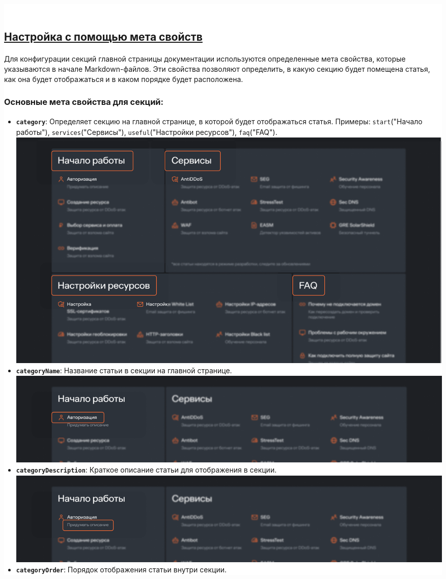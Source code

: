 <br/>

## [Настройка с помощью мета свойств](customization-using-meta-properties)

Для конфигурации секций главной страницы документации используются определенные мета свойства, которые указываются в начале Markdown-файлов. Эти свойства
позволяют определить, в какую секцию будет помещена статья, как она будет отображаться и в каком порядке будет расположена.

### Основные мета свойства для секций:

- **`category`**: Определяет секцию на главной странице, в которой будет отображаться статья. Примеры: `start`("Начало работы"), `services`("Сервисы"), `useful`("Настройки ресурсов"), `faq`("FAQ").
![Влияние cвойства category](https://raw.githubusercontent.com/SolarSpaceTech/product-documentation-content/refs/heads/main/ru/documentation/markdown/images/category.png)
- **`categoryName`**: Название статьи в секции на главной странице.
![Влияние cвойства categoryName](https://raw.githubusercontent.com/SolarSpaceTech/product-documentation-content/refs/heads/main/ru/documentation/markdown/images/category-name.png)
- **`categoryDescription`**: Краткое описание статьи для отображения в секции.
![Влияние cвойства categoryDescription](https://raw.githubusercontent.com/SolarSpaceTech/product-documentation-content/refs/heads/main/ru/documentation/markdown/images/category-description.png)
- **`categoryOrder`**: Порядок отображения статьи внутри секции.